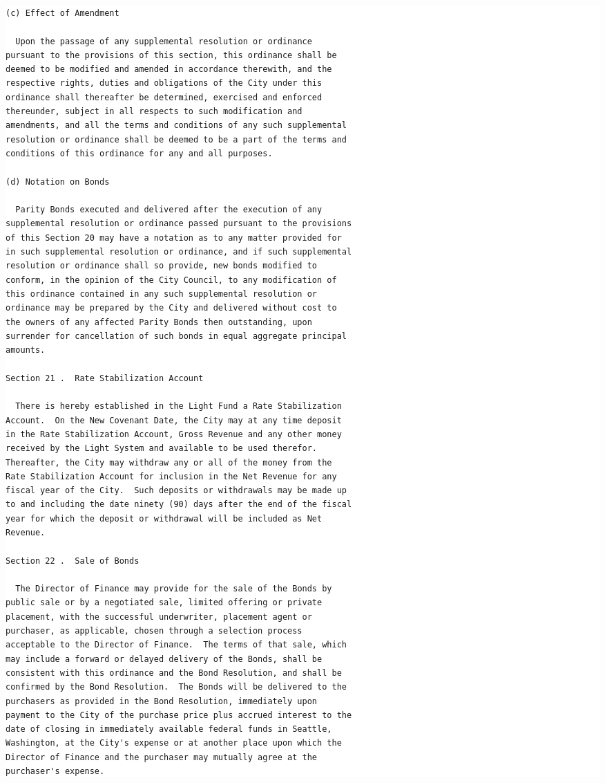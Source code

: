     (c) Effect of Amendment  
  
      Upon the passage of any supplemental resolution or ordinance  
    pursuant to the provisions of this section, this ordinance shall be  
    deemed to be modified and amended in accordance therewith, and the  
    respective rights, duties and obligations of the City under this  
    ordinance shall thereafter be determined, exercised and enforced  
    thereunder, subject in all respects to such modification and  
    amendments, and all the terms and conditions of any such supplemental  
    resolution or ordinance shall be deemed to be a part of the terms and  
    conditions of this ordinance for any and all purposes.  
  
    (d) Notation on Bonds  
  
      Parity Bonds executed and delivered after the execution of any  
    supplemental resolution or ordinance passed pursuant to the provisions  
    of this Section 20 may have a notation as to any matter provided for  
    in such supplemental resolution or ordinance, and if such supplemental  
    resolution or ordinance shall so provide, new bonds modified to  
    conform, in the opinion of the City Council, to any modification of  
    this ordinance contained in any such supplemental resolution or  
    ordinance may be prepared by the City and delivered without cost to  
    the owners of any affected Parity Bonds then outstanding, upon  
    surrender for cancellation of such bonds in equal aggregate principal  
    amounts.  
  
    Section 21 .  Rate Stabilization Account  
  
      There is hereby established in the Light Fund a Rate Stabilization  
    Account.  On the New Covenant Date, the City may at any time deposit  
    in the Rate Stabilization Account, Gross Revenue and any other money  
    received by the Light System and available to be used therefor.  
    Thereafter, the City may withdraw any or all of the money from the  
    Rate Stabilization Account for inclusion in the Net Revenue for any  
    fiscal year of the City.  Such deposits or withdrawals may be made up  
    to and including the date ninety (90) days after the end of the fiscal  
    year for which the deposit or withdrawal will be included as Net  
    Revenue.  
  
    Section 22 .  Sale of Bonds  
  
      The Director of Finance may provide for the sale of the Bonds by  
    public sale or by a negotiated sale, limited offering or private  
    placement, with the successful underwriter, placement agent or  
    purchaser, as applicable, chosen through a selection process  
    acceptable to the Director of Finance.  The terms of that sale, which  
    may include a forward or delayed delivery of the Bonds, shall be  
    consistent with this ordinance and the Bond Resolution, and shall be  
    confirmed by the Bond Resolution.  The Bonds will be delivered to the  
    purchasers as provided in the Bond Resolution, immediately upon  
    payment to the City of the purchase price plus accrued interest to the  
    date of closing in immediately available federal funds in Seattle,  
    Washington, at the City's expense or at another place upon which the  
    Director of Finance and the purchaser may mutually agree at the  
    purchaser's expense.  
  